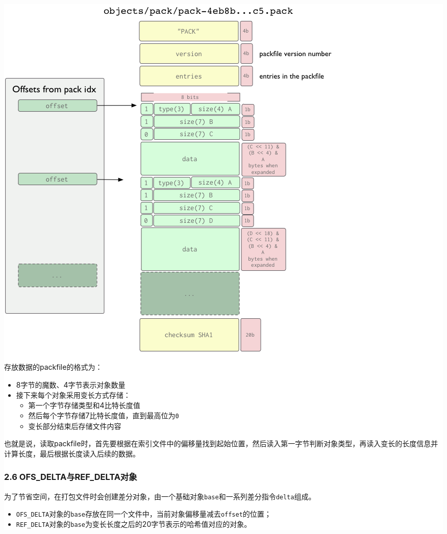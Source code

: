 ![Pack File](assets/3rdparty/gitbook/packfile-format.png)

存放数据的packfile的格式为：

- 8字节的魔数、4字节表示对象数量
- 接下来每个对象采用变长方式存储：
  - 第一个字节存储类型和4比特长度值
  - 然后每个字节存储7比特长度值，直到最高位为`0`
  - 变长部分结束后存储文件内容

也就是说，读取packfile时，首先要根据在索引文件中的偏移量找到起始位置，然后读入第一字节判断对象类型，再读入变长的长度信息并计算长度，最后根据长度读入后续的数据。

### 2.6 OFS_DELTA与REF_DELTA对象

为了节省空间，在打包文件时会创建差分对象，由一个基础对象`base`和一系列差分指令`delta`组成。

- `OFS_DELTA`对象的`base`存放在同一个文件中，当前对象偏移量减去`offset`的位置；
- `REF_DELTA`对象的`base`为变长长度之后的20字节表示的哈希值对应的对象。
